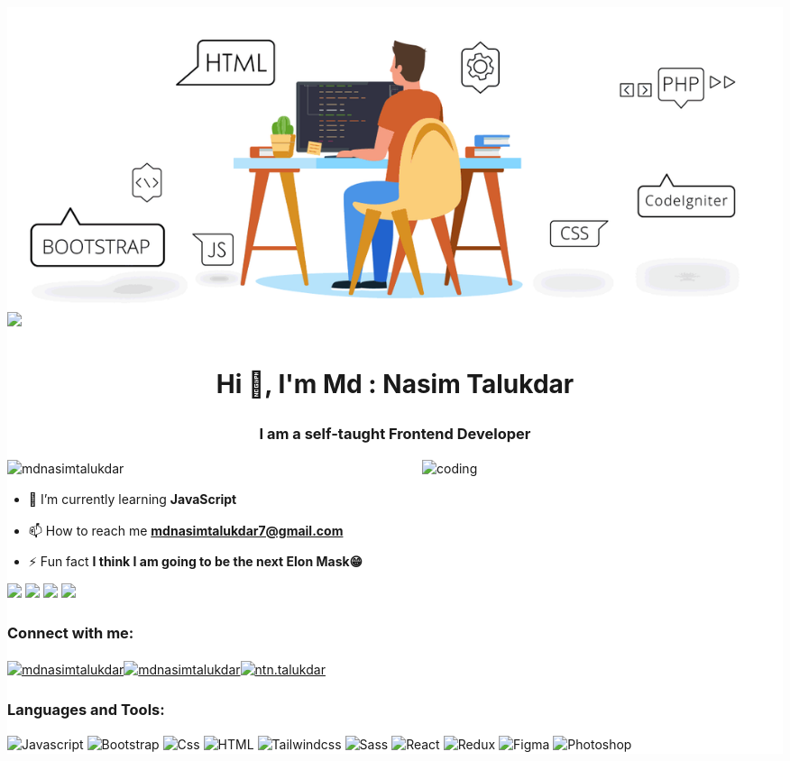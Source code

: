 
![logo](https://github.com/mdnasimtalukdar/mdnasimtalukdar/blob/main/readme-image.gif)
<img src="https://raw.githubusercontent.com/BEPb/BEPb/5c63fa170d1cbbb0b1974f05a3dbe6aca3f5b7f3/assets/Bottom_up.svg" width="100%" />
<h1 align="center">Hi 👋, I'm Md : Nasim Talukdar </h1>
<h3 align="center">I am a self-taught Frontend Developer</h3>

<img align = "right" alt = "coding" width = "400" 
src="https://camo.githubusercontent.com/cae12fddd9d6982901d82580bdf321d81fb299141098ca1c2d4891870827bf17/68747470733a2f2f6d69726f2e6d656469756d2e636f6d2f6d61782f313336302f302a37513379765349765f7430696f4a2d5a2e676966">

<p align="left"> <img src="https://komarev.com/ghpvc/?username=mdnasimtalukdar&label=Profile%20views&color=0e75b6&style=flat" alt="mdnasimtalukdar" /> </p>


- 🌱 I’m currently learning **JavaScript**

- 📫 How to reach me **mdnasimtalukdar7@gmail.com**
- ⚡ Fun fact **I think I am going to be the next Elon Mask😁**

<div> <a href="https://twitter.com/mdnasimtalukdar" target="_blank"><img src="https://img.shields.io/badge/Twitter-1DA1F2?style=for-the-badge&logo=twitter&logoColor=white" target="_blank"></a>
<a href="https://www.linkedin.com/in/mdnasimtalukdar" target="_blank"><img src="https://img.shields.io/badge/LinkedIn-0077B5?style=for-the-badge&logo=linkedin&logoColor=white" target="_blank"></a>
<a href="https://github.com/mdnasimtalukdar" target="_blank"><img src="https://img.shields.io/badge/GitHub-100000?style=for-the-badge&logo=github&logoColor=white" target="_blank"></a>
<a href = "mailto:mdnasimtalukdar7@gmail.com"><img src="https://img.shields.io/badge/-Gmail-%23333?style=for-the-badge&logo=gmail&logoColor=white" target="_blank"></a>
</div><h3 align="left">Connect with me:</h3>
<p align="left">
<a href="https://twitter.com/mdnasimtalukdar" target="blank"><img align="center" src="https://raw.githubusercontent.com/teamedwardforever/Readme-Generator/71f25dd8b98329b168142a6b782a107b75eab178/svg/Social/twitter.svg" alt="mdnasimtalukdar" height="30" width="40" /></a><a href="https://linkedin.com/in/mdnasimtalukdar" target="blank"><img align="center" src="https://raw.githubusercontent.com/teamedwardforever/Readme-Generator/71f25dd8b98329b168142a6b782a107b75eab178/svg/Social/linked-in-alt.svg" alt="mdnasimtalukdar" height="30" width="40" /></a><a href="https://fb.com/ntn.talukdar" target="blank"><img align="center" src="https://raw.githubusercontent.com/teamedwardforever/Readme-Generator/71f25dd8b98329b168142a6b782a107b75eab178/svg/Social/facebook.svg" alt="ntn.talukdar" height="30" width="40" /></a></p>

<h3 align="left">Languages and Tools:</h3>
<p align="left">
<img src="https://raw.githubusercontent.com/teamedwardforever/Readme-Generator/71f25dd8b98329b168142a6b782a107b75eab178/svg/Skills/Languages/javascript-original.svg" alt="Javascript" width="40" height="40"/>
<img src="https://raw.githubusercontent.com/teamedwardforever/Readme-Generator/71f25dd8b98329b168142a6b782a107b75eab178/svg/Skills/Frontend/bootstrap-plain-wordmark.svg" alt="Bootstrap" width="40" height="40"/>
<img src="https://raw.githubusercontent.com/teamedwardforever/Readme-Generator/71f25dd8b98329b168142a6b782a107b75eab178/svg/Skills/Frontend/css3-original-wordmark.svg" alt="Css" width="40" height="40"/>
<img src="https://raw.githubusercontent.com/teamedwardforever/Readme-Generator/71f25dd8b98329b168142a6b782a107b75eab178/svg/Skills/Frontend/html5-original-wordmark.svg" alt="HTML" width="40" height="40"/>
<img src="https://raw.githubusercontent.com/teamedwardforever/Readme-Generator/71f25dd8b98329b168142a6b782a107b75eab178/svg/Skills/Frontend/tailwindcss-icon.svg" alt="Tailwindcss" width="40" height="40"/>
<img src="https://raw.githubusercontent.com/teamedwardforever/Readme-Generator/71f25dd8b98329b168142a6b782a107b75eab178/svg/Skills/Frontend/sass-original.svg" alt="Sass" width="40" height="40"/>
<img src="https://raw.githubusercontent.com/teamedwardforever/Readme-Generator/71f25dd8b98329b168142a6b782a107b75eab178/svg/Skills/Frontend/react-original-wordmark.svg" alt="React" width="40" height="40"/>
<img src="https://raw.githubusercontent.com/teamedwardforever/Readme-Generator/71f25dd8b98329b168142a6b782a107b75eab178/svg/Skills/Frontend/redux-original.svg" alt="Redux" width="40" height="40"/>
<img src="https://raw.githubusercontent.com/teamedwardforever/Readme-Generator/71f25dd8b98329b168142a6b782a107b75eab178/svg/Skills/Software/figma-icon.svg" alt="Figma" width="40" height="40"/>
<img src="https://raw.githubusercontent.com/teamedwardforever/Readme-Generator/71f25dd8b98329b168142a6b782a107b75eab178/svg/Skills/Software/photoshop-line.svg" alt="Photoshop" width="40" height="40"/>